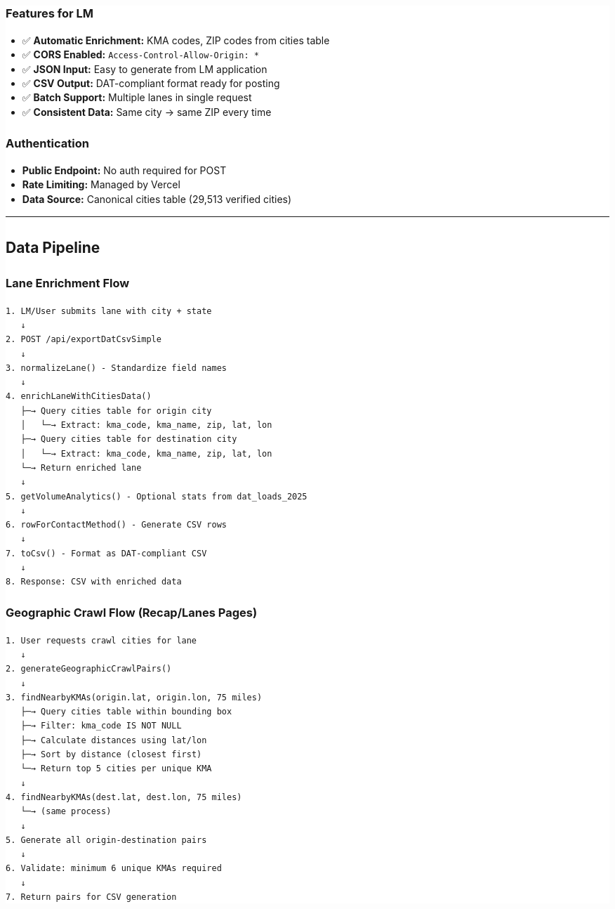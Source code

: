 ### Features for LM
- ✅ **Automatic Enrichment:** KMA codes, ZIP codes from cities table
- ✅ **CORS Enabled:** `Access-Control-Allow-Origin: *`
- ✅ **JSON Input:** Easy to generate from LM application
- ✅ **CSV Output:** DAT-compliant format ready for posting
- ✅ **Batch Support:** Multiple lanes in single request
- ✅ **Consistent Data:** Same city → same ZIP every time

### Authentication
- **Public Endpoint:** No auth required for POST
- **Rate Limiting:** Managed by Vercel
- **Data Source:** Canonical cities table (29,513 verified cities)

---

## Data Pipeline

### Lane Enrichment Flow
```
1. LM/User submits lane with city + state
   ↓
2. POST /api/exportDatCsvSimple
   ↓
3. normalizeLane() - Standardize field names
   ↓
4. enrichLaneWithCitiesData()
   ├─→ Query cities table for origin city
   │   └─→ Extract: kma_code, kma_name, zip, lat, lon
   ├─→ Query cities table for destination city
   │   └─→ Extract: kma_code, kma_name, zip, lat, lon
   └─→ Return enriched lane
   ↓
5. getVolumeAnalytics() - Optional stats from dat_loads_2025
   ↓
6. rowForContactMethod() - Generate CSV rows
   ↓
7. toCsv() - Format as DAT-compliant CSV
   ↓
8. Response: CSV with enriched data
```

### Geographic Crawl Flow (Recap/Lanes Pages)
```
1. User requests crawl cities for lane
   ↓
2. generateGeographicCrawlPairs()
   ↓
3. findNearbyKMAs(origin.lat, origin.lon, 75 miles)
   ├─→ Query cities table within bounding box
   ├─→ Filter: kma_code IS NOT NULL
   ├─→ Calculate distances using lat/lon
   ├─→ Sort by distance (closest first)
   └─→ Return top 5 cities per unique KMA
   ↓
4. findNearbyKMAs(dest.lat, dest.lon, 75 miles)
   └─→ (same process)
   ↓
5. Generate all origin-destination pairs
   ↓
6. Validate: minimum 6 unique KMAs required
   ↓
7. Return pairs for CSV generation
```